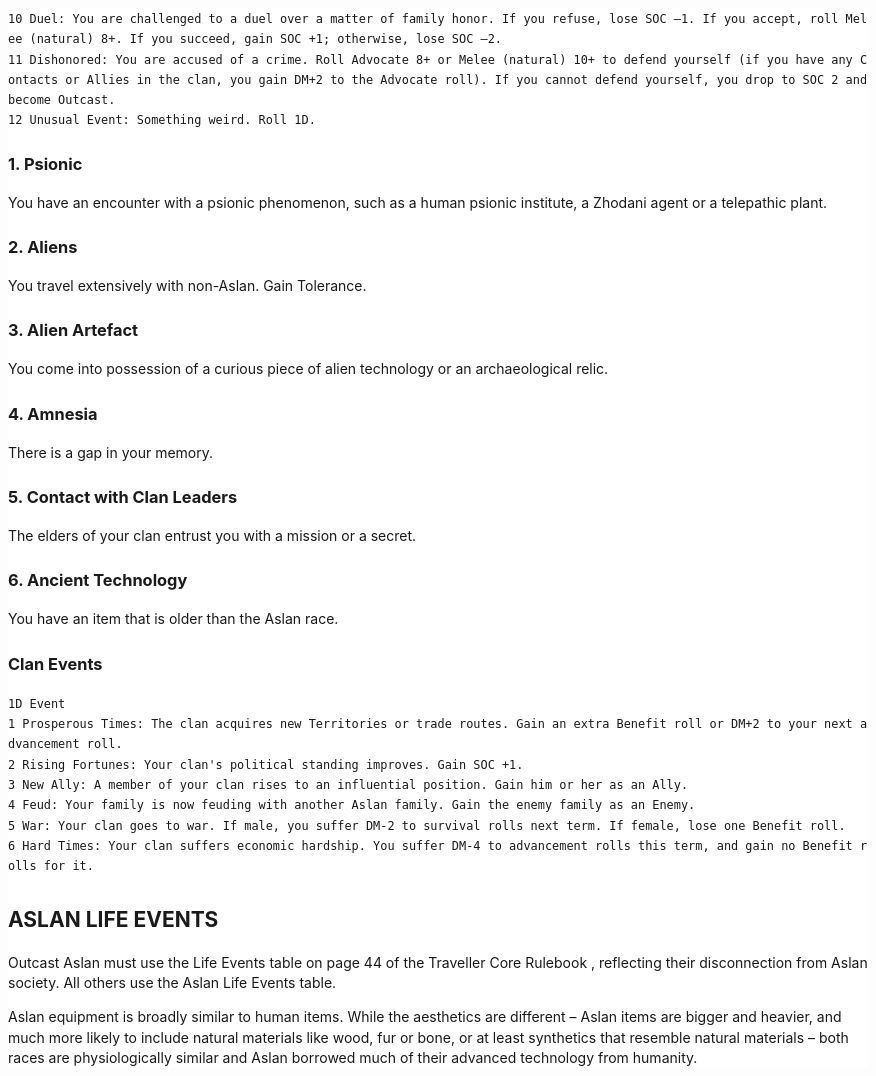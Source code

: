     10 Duel: You are challenged to a duel over a matter of family honor. If you refuse, lose SOC –1. If you accept, roll Melee (natural) 8+. If you succeed, gain SOC +1; otherwise, lose SOC –2.
    11 Dishonored: You are accused of a crime. Roll Advocate 8+ or Melee (natural) 10+ to defend yourself (if you have any Contacts or Allies in the clan, you gain DM+2 to the Advocate roll). If you cannot defend yourself, you drop to SOC 2 and become Outcast.
    12 Unusual Event: Something weird. Roll 1D.

### 1. Psionic

You have an encounter with a psionic phenomenon, such as a human psionic institute, a Zhodani agent or a telepathic plant.

### 2. Aliens

You travel extensively with non-Aslan. Gain Tolerance.

### 3. Alien Artefact

You come into possession of a curious piece of alien technology or an archaeological relic.

### 4. Amnesia

There is a gap in your memory.

### 5. Contact with Clan Leaders

The elders of your clan entrust you with a mission or a secret.

### 6. Ancient Technology

You have an item that is older than the Aslan race.

### Clan Events

    1D Event
    1 Prosperous Times: The clan acquires new Territories or trade routes. Gain an extra Benefit roll or DM+2 to your next advancement roll.
    2 Rising Fortunes: Your clan's political standing improves. Gain SOC +1.
    3 New Ally: A member of your clan rises to an influential position. Gain him or her as an Ally.
    4 Feud: Your family is now feuding with another Aslan family. Gain the enemy family as an Enemy.
    5 War: Your clan goes to war. If male, you suffer DM-2 to survival rolls next term. If female, lose one Benefit roll.
    6 Hard Times: Your clan suffers economic hardship. You suffer DM-4 to advancement rolls this term, and gain no Benefit rolls for it.

## ASLAN LIFE EVENTS

Outcast Aslan must use the Life Events table on page 44 of the Traveller Core Rulebook , reflecting their disconnection from Aslan society. All others use the Aslan Life Events table.

Aslan equipment is broadly similar to human items. While the aesthetics are different – Aslan items are bigger and heavier, and much more likely to include natural materials like wood, fur or bone, or at least synthetics that resemble natural materials – both races are physiologically similar and Aslan borrowed much of their advanced technology from humanity.
